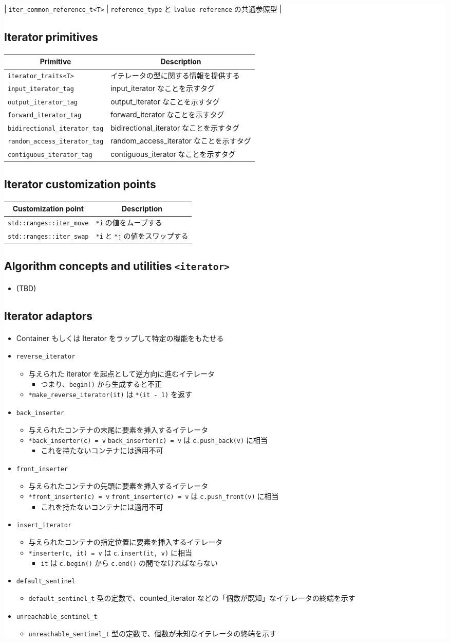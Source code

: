 | `iter_common_reference_t<T>`    | `reference_type` と `lvalue reference` の共通参照型 |




## Iterator primitives

| Primitive                    | Description                             |
| ---------------------------- | --------------------------------------- |
| `iterator_traits<T>`         | イテレータの型に関する情報を提供する    |
| `input_iterator_tag`         | input_iterator なことを示すタグ         |
| `output_iterator_tag`        | output_iterator なことを示すタグ        |
| `forward_iterator_tag`       | forward_iterator なことを示すタグ       |
| `bidirectional_iterator_tag` | bidirectional_iterator なことを示すタグ |
| `random_access_iterator_tag` | random_access_iterator なことを示すタグ |
| `contiguous_iterator_tag`    | contiguous_iterator なことを示すタグ    |


## Iterator customization points

| Customization point      | Description                     |
| ------------------------ | ------------------------------- |
| `std::ranges::iter_move` | `*i` の値をムーブする           |
| `std::ranges::iter_swap` | `*i` と `*j` の値をスワップする |


## Algorithm concepts and utilities `<iterator>`

- (TBD)


## Iterator adaptors

- Container もしくは Iterator をラップして特定の機能をもたせる

- `reverse_iterator`
  - 与えられた iterator を起点として逆方向に進むイテレータ
    - つまり、`begin()` から生成すると不正
  - `*make_reverse_iterator(it)` は `*(it - 1)` を返す
- `back_inserter`
  - 与えられたコンテナの末尾に要素を挿入するイテレータ
  - `*back_inserter(c) = v` `back_inserter(c) = v` は `c.push_back(v)` に相当
    - これを持たないコンテナには適用不可
- `front_inserter`
  - 与えられたコンテナの先頭に要素を挿入するイテレータ
  - `*front_inserter(c) = v` `front_inserter(c) = v` は `c.push_front(v)` に相当
    - これを持たないコンテナには適用不可
- `insert_iterator`
  - 与えられたコンテナの指定位置に要素を挿入するイテレータ
  - `*inserter(c, it) = v` は `c.insert(it, v)` に相当
    - `it` は `c.begin()` から `c.end()` の間でなければならない
- `default_sentinel`
  - `default_sentinel_t` 型の定数で、counted_iterator などの「個数が既知」なイテレータの終端を示す
- `unreachable_sentinel_t`
  - `unreachable_sentinel_t` 型の定数で、個数が未知なイテレータの終端を示す
